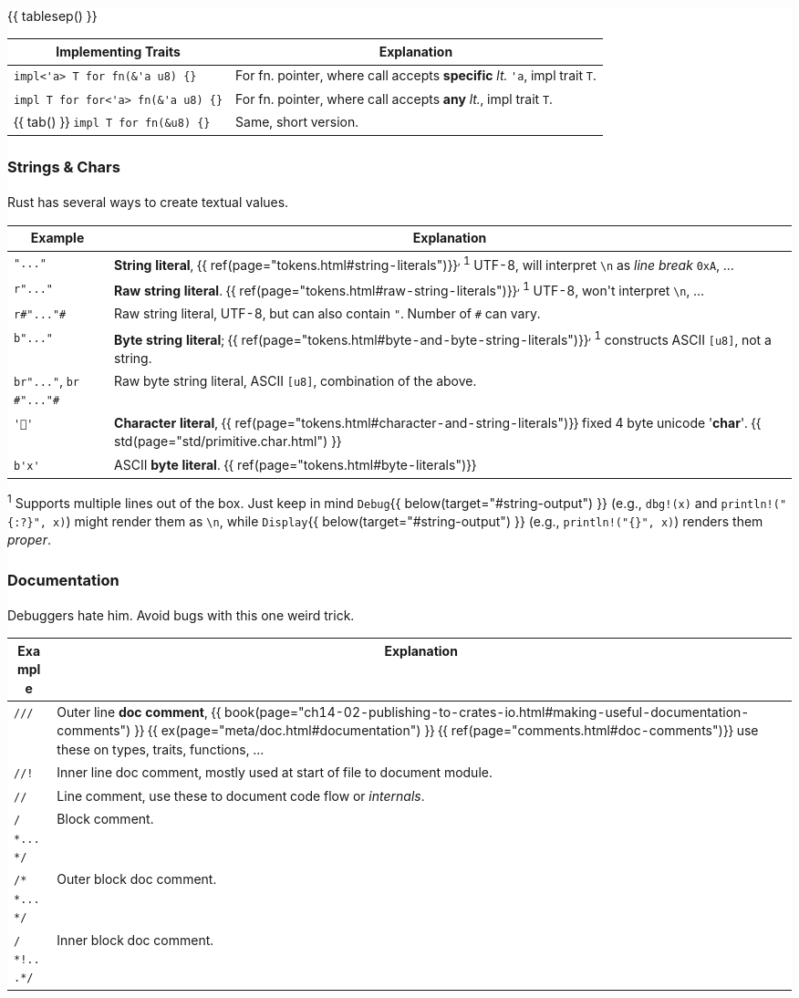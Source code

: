 </fixed-2-column>


<div class="color-header special_example">
{{ tablesep() }}

| Implementing Traits | Explanation |
|---------|-------------|
| `impl<'a> T for fn(&'a u8) {}` | For fn. pointer, where call accepts **specific** _lt._ `'a`, impl trait `T`.|
| `impl T for for<'a> fn(&'a u8) {}` | For fn. pointer, where call accepts **any** _lt._, impl trait `T`. |
| {{ tab() }} `impl T for fn(&u8) {}` | Same, short version. |

</div>


### Strings & Chars

Rust has several ways to create textual values.


<fixed-2-column>

| Example | Explanation |
|--------|-------------|
| `"..."` | **String literal**, {{ ref(page="tokens.html#string-literals")}}<sup>, 1</sup> UTF-8, will interpret `\n` as _line break_ `0xA`, &hellip;  |
| `r"..."` | **Raw string literal**. {{ ref(page="tokens.html#raw-string-literals")}}<sup>, 1</sup> UTF-8, won't interpret `\n`, &hellip; |
| `r#"..."#` | Raw string literal, UTF-8, but can also contain `"`. Number of `#` can vary.|
| `b"..."` | **Byte string literal**; {{ ref(page="tokens.html#byte-and-byte-string-literals")}}<sup>, 1</sup> constructs ASCII `[u8]`, not a string. |
| `br"..."`, `br#"..."#` | Raw byte string literal, ASCII `[u8]`, combination of the above.|
| `'🦀'` | **Character literal**, {{ ref(page="tokens.html#character-and-string-literals")}} fixed 4 byte unicode '**char**'. {{ std(page="std/primitive.char.html") }} |
| `b'x'` | ASCII **byte literal**. {{ ref(page="tokens.html#byte-literals")}} |

</fixed-2-column>

<footnotes>

<sup>1</sup> Supports multiple lines out of the box. Just keep in mind `Debug`{{ below(target="#string-output") }} (e.g., `dbg!(x)` and `println!("{:?}", x)`) might render them as `\n`, while `Display`{{ below(target="#string-output") }} (e.g., `println!("{}", x)`) renders them _proper_.

</footnotes>


### Documentation

Debuggers hate him. Avoid bugs with this one weird trick.


<fixed-2-column>

| Example | Explanation |
|--------|-------------|
| `///` | Outer line **doc comment**, {{ book(page="ch14-02-publishing-to-crates-io.html#making-useful-documentation-comments") }} {{ ex(page="meta/doc.html#documentation") }} {{ ref(page="comments.html#doc-comments")}} use these on types, traits, functions, &hellip; |
| `//!` | Inner line doc comment, mostly used at start of file to document module. |
| `//` | Line comment, use these to document code flow or _internals_. |
| `/*...*/` | Block comment. |
| `/**...*/` | Outer block doc comment. |
| `/*!...*/` | Inner block doc comment. |

